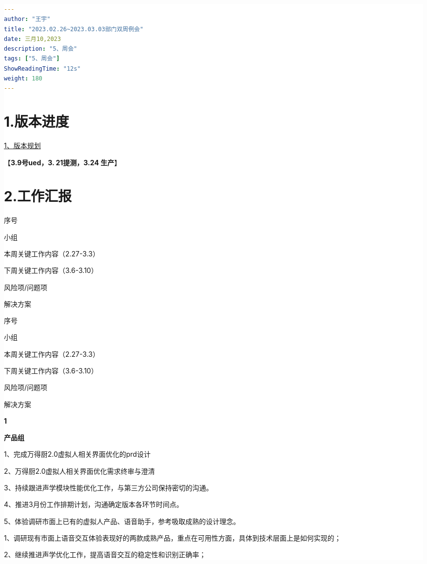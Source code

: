 ```yaml
---
author: "王宇"
title: "2023.02.26~2023.03.03部门双周例会"
date: 三月10,2023
description: "5、周会"
tags: ["5、周会"]
ShowReadingTime: "12s"
weight: 180
---
```

1.版本进度
======

[1、版本规划](/pages/viewpage.action?pageId=97885391)

【**3.9号ued，3. 21提测，3.24 生产**】

2.工作汇报
======

序号

小组

本周关键工作内容（2.27-3.3）

下周关键工作内容（3.6-3.10）

风险项/问题项

解决方案

序号

小组

本周关键工作内容（2.27-3.3）

下周关键工作内容（3.6-3.10）

风险项/问题项

解决方案

**1**

**产品组**

1、完成万得厨2.0虚拟人相关界面优化的prd设计

2、万得厨2.0虚拟人相关界面优化需求终审与澄清

3、持续跟进声学模块性能优化工作，与第三方公司保持密切的沟通。

4、推进3月份工作排期计划，沟通确定版本各环节时间点。

5、体验调研市面上已有的虚拟人产品、语音助手，参考吸取成熟的设计理念。

1、调研现有市面上语音交互体验表现好的两款成熟产品，重点在可用性方面，具体到技术层面上是如何实现的；

2、继续推进声学优化工作，提高语音交互的稳定性和识别正确率；
